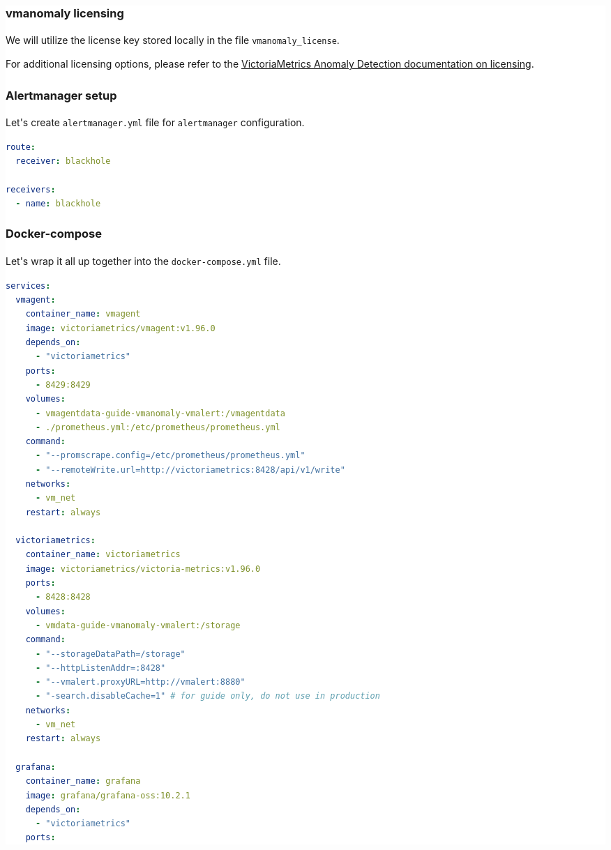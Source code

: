 
### vmanomaly licensing

We will utilize the license key stored locally in the file `vmanomaly_license`.

For additional licensing options, please refer to the [VictoriaMetrics Anomaly Detection documentation on licensing](https://docs.victoriametrics.com/anomaly-detection/Overview#licensing).


### Alertmanager setup 

Let's create `alertmanager.yml` file for `alertmanager` configuration.

```yaml
route:
  receiver: blackhole

receivers:
  - name: blackhole
```

### Docker-compose

Let's wrap it all up together into the `docker-compose.yml` file.


``` yaml
services:
  vmagent:
    container_name: vmagent
    image: victoriametrics/vmagent:v1.96.0
    depends_on:
      - "victoriametrics"
    ports:
      - 8429:8429
    volumes:
      - vmagentdata-guide-vmanomaly-vmalert:/vmagentdata
      - ./prometheus.yml:/etc/prometheus/prometheus.yml
    command:
      - "--promscrape.config=/etc/prometheus/prometheus.yml"
      - "--remoteWrite.url=http://victoriametrics:8428/api/v1/write"
    networks:
      - vm_net
    restart: always

  victoriametrics:
    container_name: victoriametrics
    image: victoriametrics/victoria-metrics:v1.96.0
    ports:
      - 8428:8428
    volumes:
      - vmdata-guide-vmanomaly-vmalert:/storage
    command:
      - "--storageDataPath=/storage"
      - "--httpListenAddr=:8428"
      - "--vmalert.proxyURL=http://vmalert:8880"
      - "-search.disableCache=1" # for guide only, do not use in production
    networks:
      - vm_net
    restart: always

  grafana:
    container_name: grafana
    image: grafana/grafana-oss:10.2.1
    depends_on:
      - "victoriametrics"
    ports:
```